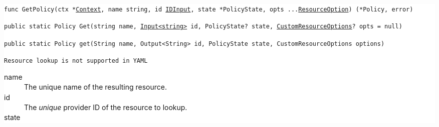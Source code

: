 <div>
<pulumi-choosable type="language" values="go">
<div class="highlight"><pre class="chroma"><code class="language-go" data-lang="go"><span class="k">func </span>GetPolicy<span class="p">(</span><span class="nx">ctx</span><span class="p"> *</span><span class="nx"><a href="https://pkg.go.dev/github.com/pulumi/pulumi/sdk/v3/go/pulumi?tab=doc#Context">Context</a></span><span class="p">,</span> <span class="nx">name</span><span class="p"> </span><span class="nx">string</span><span class="p">,</span> <span class="nx">id</span><span class="p"> </span><span class="nx"><a href="https://pkg.go.dev/github.com/pulumi/pulumi/sdk/v3/go/pulumi?tab=doc#IDInput">IDInput</a></span><span class="p">,</span> <span class="nx">state</span><span class="p"> *</span><span class="nx">PolicyState</span><span class="p">,</span> <span class="nx">opts</span><span class="p"> ...</span><span class="nx"><a href="https://pkg.go.dev/github.com/pulumi/pulumi/sdk/v3/go/pulumi?tab=doc#ResourceOption">ResourceOption</a></span><span class="p">) (*<span class="nx">Policy</span>, error)</span></code></pre></div>
</pulumi-choosable>
</div>

<div>
<pulumi-choosable type="language" values="csharp">
<div class="highlight"><pre class="chroma"><code class="language-csharp" data-lang="csharp"><span class="k">public static </span><span class="nx">Policy</span><span class="nf"> Get</span><span class="p">(</span><span class="nx">string</span><span class="p"> </span><span class="nx">name<span class="p">,</span> <span class="nx"><a href="/docs/reference/pkg/dotnet/Pulumi/Pulumi.Input-1.html">Input&lt;string&gt;</a></span><span class="p"> </span><span class="nx">id<span class="p">,</span> <span class="nx">PolicyState</span><span class="p">? </span><span class="nx">state<span class="p">,</span> <span class="nx"><a href="/docs/reference/pkg/dotnet/Pulumi/Pulumi.CustomResourceOptions.html">CustomResourceOptions</a></span><span class="p">? </span><span class="nx">opts = null<span class="p">)</span></code></pre></div>
</pulumi-choosable>
</div>

<div>
<pulumi-choosable type="language" values="java">
<div class="highlight"><pre class="chroma"><code class="language-java" data-lang="java"><span class="k">public static </span><span class="nx">Policy</span><span class="nf"> get</span><span class="p">(</span><span class="nx">String</span><span class="p"> </span><span class="nx">name<span class="p">,</span> <span class="nx">Output&lt;String&gt;</span><span class="p"> </span><span class="nx">id<span class="p">,</span> <span class="nx">PolicyState</span><span class="p"> </span><span class="nx">state<span class="p">,</span> <span class="nx">CustomResourceOptions</span><span class="p"> </span><span class="nx">options<span class="p">)</span></code></pre></div>
</pulumi-choosable>
</div>

<div>
<pulumi-choosable type="language" values="yaml">
<div class="highlight"><pre class="chroma"><code class="language-yaml" data-lang="yaml">Resource lookup is not supported in YAML</code></pre></div>
</pulumi-choosable>
</div>

<div>
<pulumi-choosable type="language" values="javascript,typescript">

<dl class="resources-properties">
    <dt class="property-required" title="Required">
        <span>name</span>
        <span class="property-indicator"></span>
    </dt>
    <dd>The unique name of the resulting resource.</dd>
    <dt class="property-required" title="Required">
        <span>id</span>
        <span class="property-indicator"></span>
    </dt>
    <dd>The <em>unique</em> provider ID of the resource to lookup.</dd>
    <dt class="property-optional" title="Optional">
        <span>state</span>
        <span class="property-indicator"></span>